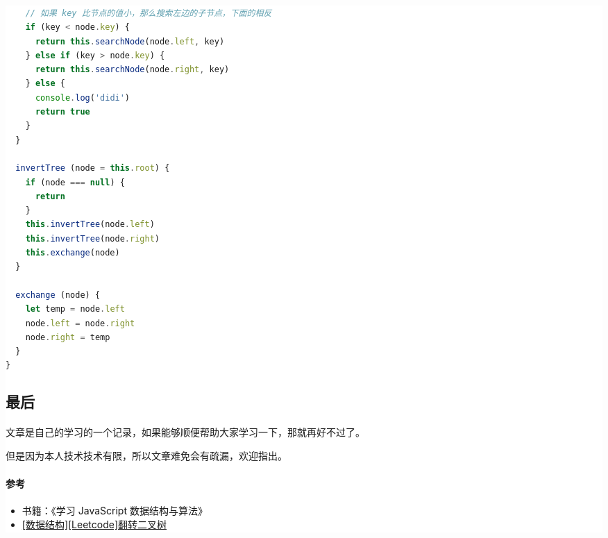 ```js
    // 如果 key 比节点的值小，那么搜索左边的子节点，下面的相反
    if (key < node.key) {
      return this.searchNode(node.left, key)
    } else if (key > node.key) {
      return this.searchNode(node.right, key)
    } else {
      console.log('didi')
      return true
    }
  }

  invertTree (node = this.root) {
    if (node === null) {
      return
    }
    this.invertTree(node.left)
    this.invertTree(node.right)
    this.exchange(node)
  }
  
  exchange (node) {
    let temp = node.left
    node.left = node.right
    node.right = temp
  }
}
```

## 最后

文章是自己的学习的一个记录，如果能够顺便帮助大家学习一下，那就再好不过了。

但是因为本人技术技术有限，所以文章难免会有疏漏，欢迎指出。

#### 参考

- 书籍：《学习 JavaScript 数据结构与算法》
- [[数据结构][Leetcode]翻转二叉树](https://blog.csdn.net/u014359097/article/details/50225293)